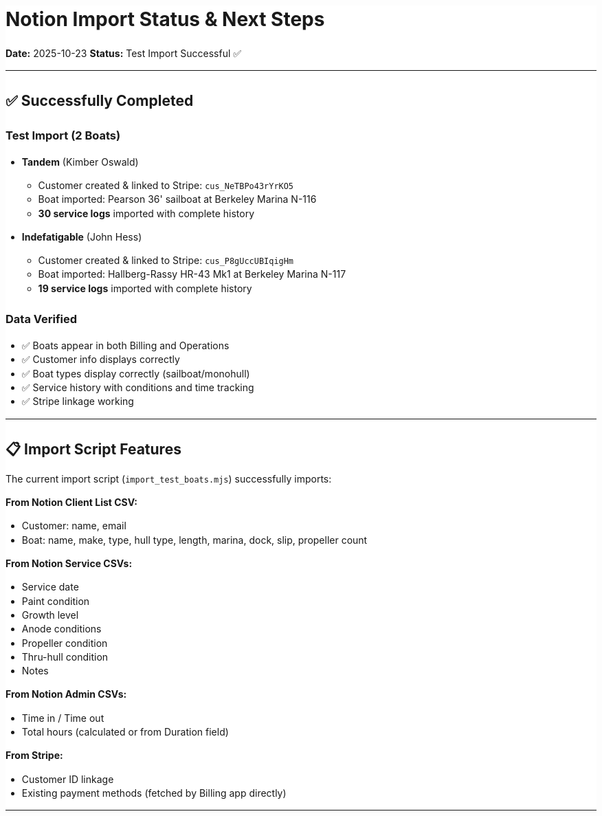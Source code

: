 # Notion Import Status & Next Steps

**Date:** 2025-10-23
**Status:** Test Import Successful ✅

---

## ✅ Successfully Completed

### Test Import (2 Boats)
- **Tandem** (Kimber Oswald)
  - Customer created & linked to Stripe: `cus_NeTBPo43rYrKO5`
  - Boat imported: Pearson 36' sailboat at Berkeley Marina N-116
  - **30 service logs** imported with complete history

- **Indefatigable** (John Hess)
  - Customer created & linked to Stripe: `cus_P8gUccUBIqigHm`
  - Boat imported: Hallberg-Rassy HR-43 Mk1 at Berkeley Marina N-117
  - **19 service logs** imported with complete history

### Data Verified
- ✅ Boats appear in both Billing and Operations
- ✅ Customer info displays correctly
- ✅ Boat types display correctly (sailboat/monohull)
- ✅ Service history with conditions and time tracking
- ✅ Stripe linkage working

---

## 📋 Import Script Features

The current import script (`import_test_boats.mjs`) successfully imports:

**From Notion Client List CSV:**
- Customer: name, email
- Boat: name, make, type, hull type, length, marina, dock, slip, propeller count

**From Notion Service CSVs:**
- Service date
- Paint condition
- Growth level
- Anode conditions
- Propeller condition
- Thru-hull condition
- Notes

**From Notion Admin CSVs:**
- Time in / Time out
- Total hours (calculated or from Duration field)

**From Stripe:**
- Customer ID linkage
- Existing payment methods (fetched by Billing app directly)

---